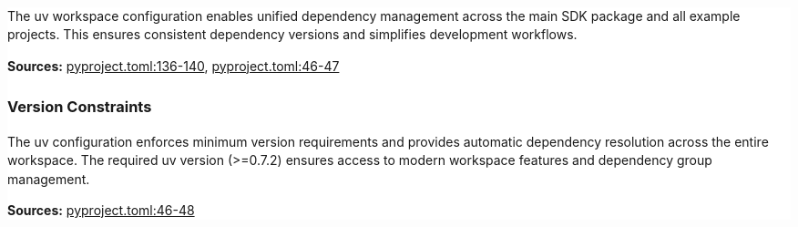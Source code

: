 The uv workspace configuration enables unified dependency management across the main SDK package and all example projects. This ensures consistent dependency versions and simplifies development workflows.

**Sources:** [pyproject.toml:136-140](), [pyproject.toml:46-47]()

### Version Constraints

The uv configuration enforces minimum version requirements and provides automatic dependency resolution across the entire workspace. The required uv version (>=0.7.2) ensures access to modern workspace features and dependency group management.

**Sources:** [pyproject.toml:46-48]()